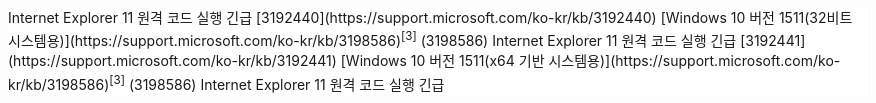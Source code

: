 </td>
<td style="border:1px solid black;">
Internet Explorer 11

</td>
<td style="border:1px solid black;">
원격 코드 실행

</td>
<td style="border:1px solid black;">
긴급

</td>
<td style="border:1px solid black;">
[3192440](https://support.microsoft.com/ko-kr/kb/3192440)

</td>
</tr>
<tr>
<td style="border:1px solid black;">
[Windows 10 버전 1511(32비트 시스템용)](https://support.microsoft.com/ko-kr/kb/3198586)<sup>[3]</sup>
(3198586)

</td>
<td style="border:1px solid black;">
Internet Explorer 11

</td>
<td style="border:1px solid black;">
원격 코드 실행

</td>
<td style="border:1px solid black;">
긴급

</td>
<td style="border:1px solid black;">
[3192441](https://support.microsoft.com/ko-kr/kb/3192441)

</td>
</tr>
<tr>
<td style="border:1px solid black;">
[Windows 10 버전 1511(x64 기반 시스템용)](https://support.microsoft.com/ko-kr/kb/3198586)<sup>[3]</sup>
(3198586)

</td>
<td style="border:1px solid black;">
Internet Explorer 11

</td>
<td style="border:1px solid black;">
원격 코드 실행

</td>
<td style="border:1px solid black;">
긴급

